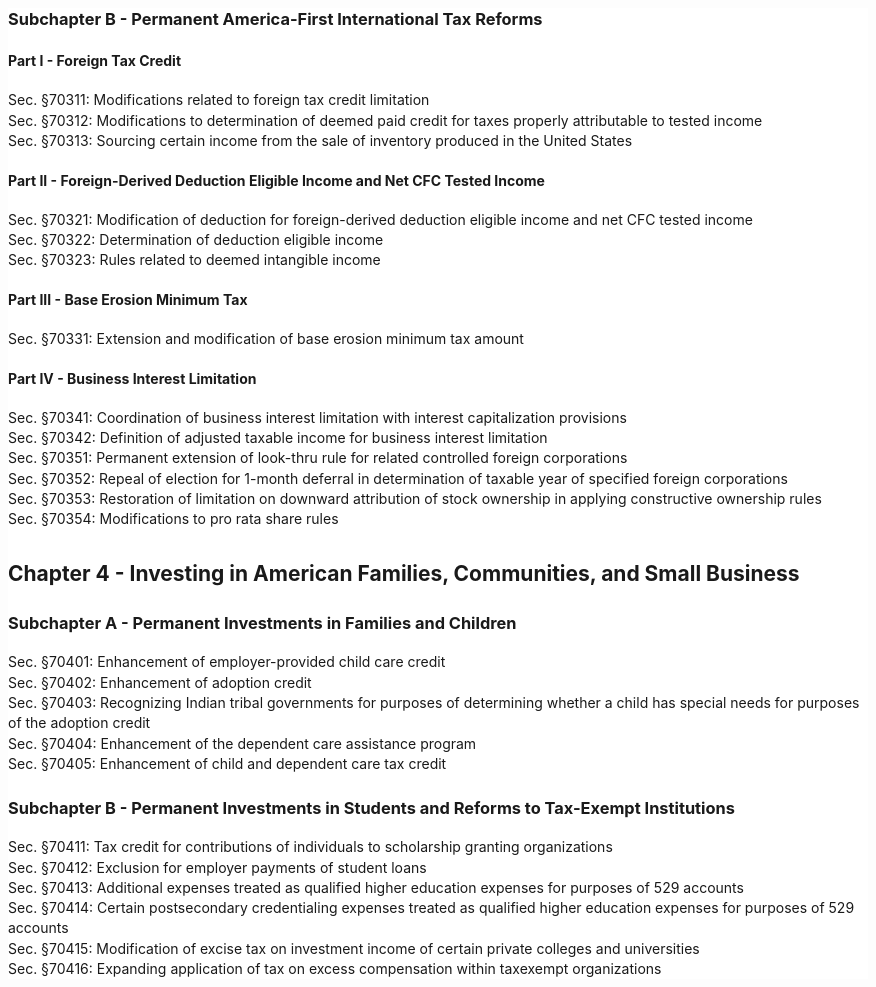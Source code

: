 ### Subchapter B - Permanent America-First International Tax Reforms

#### Part I - Foreign Tax Credit

Sec. §70311: Modifications related to foreign tax credit limitation\
Sec. §70312: Modifications to determination of deemed paid credit for taxes properly attributable to tested income\
Sec. §70313: Sourcing certain income from the sale of inventory produced in the United States

#### Part II - Foreign-Derived Deduction Eligible Income and Net CFC Tested Income

Sec. §70321: Modification of deduction for foreign-derived deduction eligible income and net CFC tested income\
Sec. §70322: Determination of deduction eligible income\
Sec. §70323: Rules related to deemed intangible income

#### Part III - Base Erosion Minimum Tax

Sec. §70331: Extension and modification of base erosion minimum tax amount

#### Part IV - Business Interest Limitation

Sec. §70341: Coordination of business interest limitation with interest capitalization provisions\
Sec. §70342: Definition of adjusted taxable income for business interest limitation\
Sec. §70351: Permanent extension of look-thru rule for related controlled foreign corporations\
Sec. §70352: Repeal of election for 1-month deferral in determination of taxable year of specified foreign corporations\
Sec. §70353: Restoration of limitation on downward attribution of stock ownership in applying constructive ownership rules\
Sec. §70354: Modifications to pro rata share rules

## Chapter 4 - Investing in American Families, Communities, and Small Business

### Subchapter A - Permanent Investments in Families and Children

Sec. §70401: Enhancement of employer-provided child care credit\
Sec. §70402: Enhancement of adoption credit\
Sec. §70403: Recognizing Indian tribal governments for purposes of determining whether a child has special needs for purposes of the adoption credit\
Sec. §70404: Enhancement of the dependent care assistance program\
Sec. §70405: Enhancement of child and dependent care tax credit

### Subchapter B - Permanent Investments in Students and Reforms to Tax-Exempt Institutions

Sec. §70411: Tax credit for contributions of individuals to scholarship granting organizations\
Sec. §70412: Exclusion for employer payments of student loans\
Sec. §70413: Additional expenses treated as qualified higher education expenses for purposes of 529 accounts\
Sec. §70414: Certain postsecondary credentialing expenses treated as qualified higher education expenses for purposes of 529 accounts\
Sec. §70415: Modification of excise tax on investment income of certain private colleges and universities\
Sec. §70416: Expanding application of tax on excess compensation within taxexempt organizations
